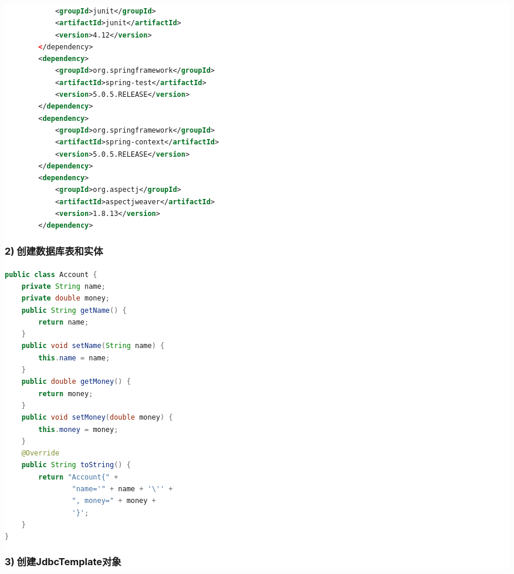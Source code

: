 ```xml
            <groupId>junit</groupId>
            <artifactId>junit</artifactId>
            <version>4.12</version>
        </dependency>
        <dependency>
            <groupId>org.springframework</groupId>
            <artifactId>spring-test</artifactId>
            <version>5.0.5.RELEASE</version>
        </dependency>
        <dependency>
            <groupId>org.springframework</groupId>
            <artifactId>spring-context</artifactId>
            <version>5.0.5.RELEASE</version>
        </dependency>
        <dependency>
            <groupId>org.aspectj</groupId>
            <artifactId>aspectjweaver</artifactId>
            <version>1.8.13</version>
        </dependency>
```

###  2) 创建数据库表和实体

```java
public class Account {
    private String name;
    private double money;
    public String getName() {
        return name;
    }
    public void setName(String name) {
        this.name = name;
    }
    public double getMoney() {
        return money;
    }
    public void setMoney(double money) {
        this.money = money;
    }
    @Override
    public String toString() {
        return "Account{" +
                "name='" + name + '\'' +
                ", money=" + money +
                '}';
    }
}
```

###  3) 创建JdbcTemplate对象
